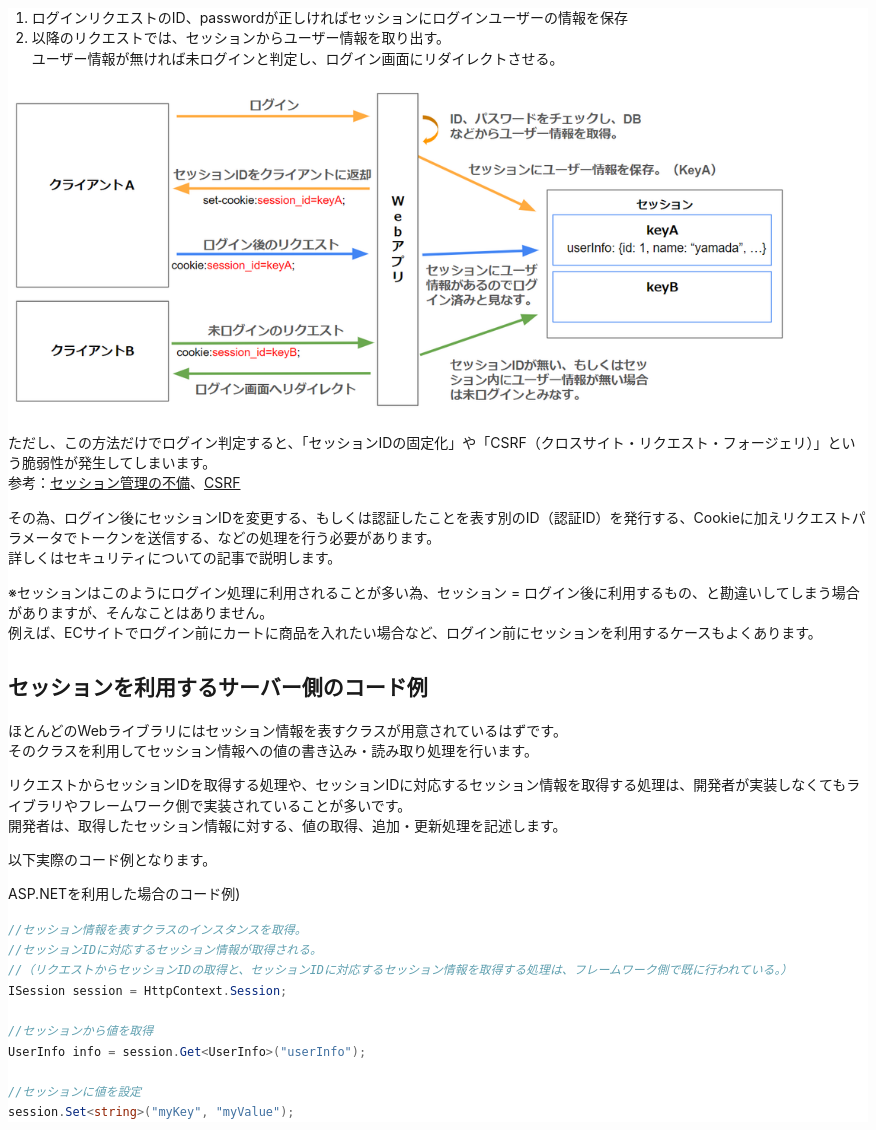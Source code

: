 1. ログインリクエストのID、passwordが正しければセッションにログインユーザーの情報を保存  
1. 以降のリクエストでは、セッションからユーザー情報を取り出す。  
ユーザー情報が無ければ未ログインと判定し、ログイン画面にリダイレクトさせる。

<img src="画像/セッションとは_複数台構成_ログイン判定への利用.png" style="width:780px;">     


ただし、この方法だけでログイン判定すると、「セッションIDの固定化」や「CSRF（クロスサイト・リクエスト・フォージェリ）」という脆弱性が発生してしまいます。  
参考：[セッション管理の不備](https://www.ipa.go.jp/security/vuln/websecurity-HTML-1_4.html)、[CSRF](https://www.ipa.go.jp/security/vuln/websecurity-HTML-1_6.html)   

その為、ログイン後にセッションIDを変更する、もしくは認証したことを表す別のID（認証ID）を発行する、Cookieに加えリクエストパラメータでトークンを送信する、などの処理を行う必要があります。    
詳しくはセキュリティについての記事で説明します。  

※セッションはこのようにログイン処理に利用されることが多い為、セッション = ログイン後に利用するもの、と勘違いしてしまう場合がありますが、そんなことはありません。  
例えば、ECサイトでログイン前にカートに商品を入れたい場合など、ログイン前にセッションを利用するケースもよくあります。  


## セッションを利用するサーバー側のコード例
ほとんどのWebライブラリにはセッション情報を表すクラスが用意されているはずです。  
そのクラスを利用してセッション情報への値の書き込み・読み取り処理を行います。  

リクエストからセッションIDを取得する処理や、セッションIDに対応するセッション情報を取得する処理は、開発者が実装しなくてもライブラリやフレームワーク側で実装されていることが多いです。  
開発者は、取得したセッション情報に対する、値の取得、追加・更新処理を記述します。  

以下実際のコード例となります。  

ASP.NETを利用した場合のコード例)
```C#
//セッション情報を表すクラスのインスタンスを取得。
//セッションIDに対応するセッション情報が取得される。
//（リクエストからセッションIDの取得と、セッションIDに対応するセッション情報を取得する処理は、フレームワーク側で既に行われている。）  
ISession session = HttpContext.Session;

//セッションから値を取得
UserInfo info = session.Get<UserInfo>("userInfo");

//セッションに値を設定
session.Set<string>("myKey", "myValue");
```
